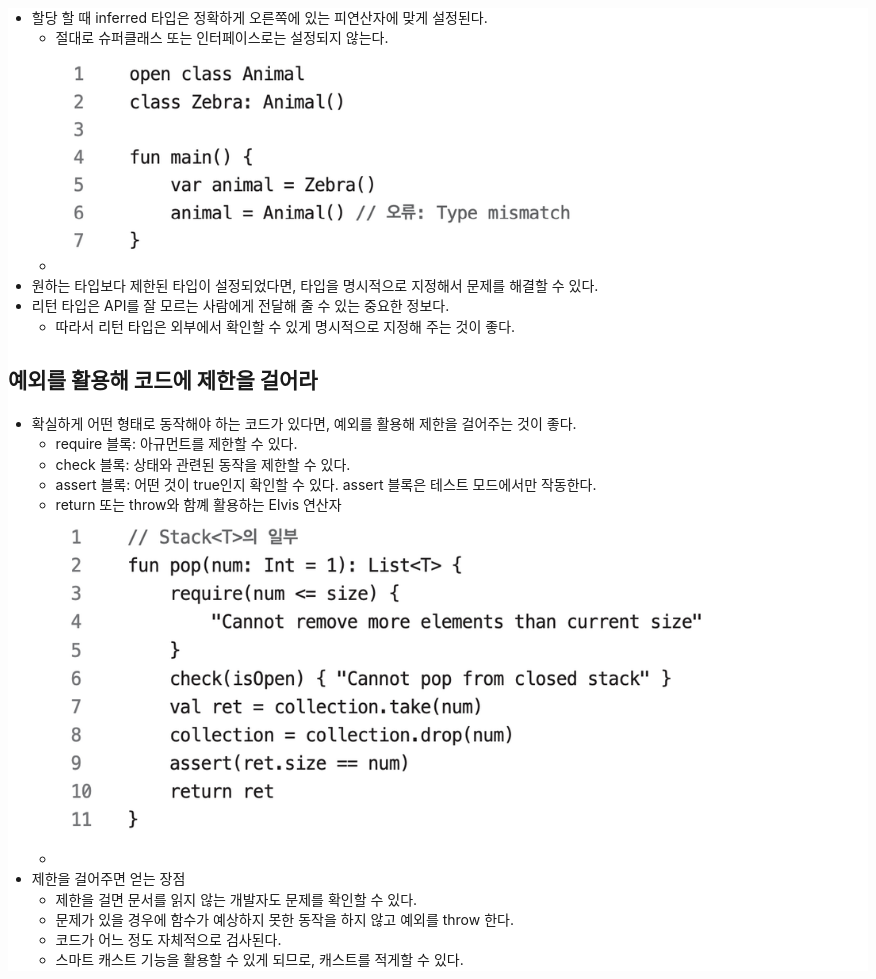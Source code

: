 * 할당 할 때 inferred 타입은 정확하게 오른쪽에 있는 피연산자에 맞게 설정된다.
  * 절대로 슈퍼클래스 또는 인터페이스로는 설정되지 않는다.
  * ![](<assets/Pasted image 20230424111731.png>)
* 원하는 타입보다 제한된 타입이 설정되었다면, 타입을 명시적으로 지정해서 문제를 해결할 수 있다.
* 리턴 타입은 API를 잘 모르는 사람에게 전달해 줄 수 있는 중요한 정보다.
  * 따라서 리턴 타입은 외부에서 확인할 수 있게 명시적으로 지정해 주는 것이 좋다.

## 예외를 활용해 코드에 제한을 걸어라

* 확실하게 어떤 형태로 동작해야 하는 코드가 있다면, 예외를 활용해 제한을 걸어주는 것이 좋다.
  * require 블록: 아규먼트를 제한할 수 있다.
  * check 블록: 상태와 관련된 동작을 제한할 수 있다.
  * assert 블록: 어떤 것이 true인지 확인할 수 있다. assert 블록은 테스트 모드에서만 작동한다.
  * return 또는 throw와 함꼐 활용하는 Elvis 연산자
  * ![](<assets/Pasted image 20230425102801.png>)
* 제한을 걸어주면 얻는 장점
  * 제한을 걸면 문서를 읽지 않는 개발자도 문제를 확인할 수 있다.
  * 문제가 있을 경우에 함수가 예상하지 못한 동작을 하지 않고 예외를 throw 한다.
  * 코드가 어느 정도 자체적으로 검사된다.
  * 스마트 캐스트 기능을 활용할 수 있게 되므로, 캐스트를 적게할 수 있다.
